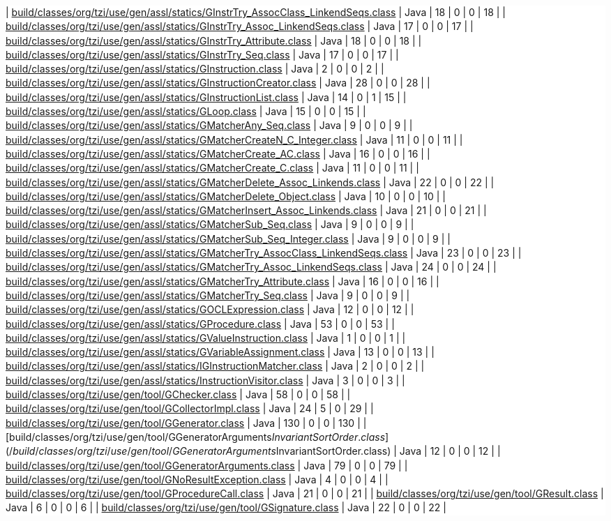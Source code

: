 | [build/classes/org/tzi/use/gen/assl/statics/GInstrTry_AssocClass_LinkendSeqs.class](/build/classes/org/tzi/use/gen/assl/statics/GInstrTry_AssocClass_LinkendSeqs.class) | Java | 18 | 0 | 0 | 18 |
| [build/classes/org/tzi/use/gen/assl/statics/GInstrTry_Assoc_LinkendSeqs.class](/build/classes/org/tzi/use/gen/assl/statics/GInstrTry_Assoc_LinkendSeqs.class) | Java | 17 | 0 | 0 | 17 |
| [build/classes/org/tzi/use/gen/assl/statics/GInstrTry_Attribute.class](/build/classes/org/tzi/use/gen/assl/statics/GInstrTry_Attribute.class) | Java | 18 | 0 | 0 | 18 |
| [build/classes/org/tzi/use/gen/assl/statics/GInstrTry_Seq.class](/build/classes/org/tzi/use/gen/assl/statics/GInstrTry_Seq.class) | Java | 17 | 0 | 0 | 17 |
| [build/classes/org/tzi/use/gen/assl/statics/GInstruction.class](/build/classes/org/tzi/use/gen/assl/statics/GInstruction.class) | Java | 2 | 0 | 0 | 2 |
| [build/classes/org/tzi/use/gen/assl/statics/GInstructionCreator.class](/build/classes/org/tzi/use/gen/assl/statics/GInstructionCreator.class) | Java | 28 | 0 | 0 | 28 |
| [build/classes/org/tzi/use/gen/assl/statics/GInstructionList.class](/build/classes/org/tzi/use/gen/assl/statics/GInstructionList.class) | Java | 14 | 0 | 1 | 15 |
| [build/classes/org/tzi/use/gen/assl/statics/GLoop.class](/build/classes/org/tzi/use/gen/assl/statics/GLoop.class) | Java | 15 | 0 | 0 | 15 |
| [build/classes/org/tzi/use/gen/assl/statics/GMatcherAny_Seq.class](/build/classes/org/tzi/use/gen/assl/statics/GMatcherAny_Seq.class) | Java | 9 | 0 | 0 | 9 |
| [build/classes/org/tzi/use/gen/assl/statics/GMatcherCreateN_C_Integer.class](/build/classes/org/tzi/use/gen/assl/statics/GMatcherCreateN_C_Integer.class) | Java | 11 | 0 | 0 | 11 |
| [build/classes/org/tzi/use/gen/assl/statics/GMatcherCreate_AC.class](/build/classes/org/tzi/use/gen/assl/statics/GMatcherCreate_AC.class) | Java | 16 | 0 | 0 | 16 |
| [build/classes/org/tzi/use/gen/assl/statics/GMatcherCreate_C.class](/build/classes/org/tzi/use/gen/assl/statics/GMatcherCreate_C.class) | Java | 11 | 0 | 0 | 11 |
| [build/classes/org/tzi/use/gen/assl/statics/GMatcherDelete_Assoc_Linkends.class](/build/classes/org/tzi/use/gen/assl/statics/GMatcherDelete_Assoc_Linkends.class) | Java | 22 | 0 | 0 | 22 |
| [build/classes/org/tzi/use/gen/assl/statics/GMatcherDelete_Object.class](/build/classes/org/tzi/use/gen/assl/statics/GMatcherDelete_Object.class) | Java | 10 | 0 | 0 | 10 |
| [build/classes/org/tzi/use/gen/assl/statics/GMatcherInsert_Assoc_Linkends.class](/build/classes/org/tzi/use/gen/assl/statics/GMatcherInsert_Assoc_Linkends.class) | Java | 21 | 0 | 0 | 21 |
| [build/classes/org/tzi/use/gen/assl/statics/GMatcherSub_Seq.class](/build/classes/org/tzi/use/gen/assl/statics/GMatcherSub_Seq.class) | Java | 9 | 0 | 0 | 9 |
| [build/classes/org/tzi/use/gen/assl/statics/GMatcherSub_Seq_Integer.class](/build/classes/org/tzi/use/gen/assl/statics/GMatcherSub_Seq_Integer.class) | Java | 9 | 0 | 0 | 9 |
| [build/classes/org/tzi/use/gen/assl/statics/GMatcherTry_AssocClass_LinkendSeqs.class](/build/classes/org/tzi/use/gen/assl/statics/GMatcherTry_AssocClass_LinkendSeqs.class) | Java | 23 | 0 | 0 | 23 |
| [build/classes/org/tzi/use/gen/assl/statics/GMatcherTry_Assoc_LinkendSeqs.class](/build/classes/org/tzi/use/gen/assl/statics/GMatcherTry_Assoc_LinkendSeqs.class) | Java | 24 | 0 | 0 | 24 |
| [build/classes/org/tzi/use/gen/assl/statics/GMatcherTry_Attribute.class](/build/classes/org/tzi/use/gen/assl/statics/GMatcherTry_Attribute.class) | Java | 16 | 0 | 0 | 16 |
| [build/classes/org/tzi/use/gen/assl/statics/GMatcherTry_Seq.class](/build/classes/org/tzi/use/gen/assl/statics/GMatcherTry_Seq.class) | Java | 9 | 0 | 0 | 9 |
| [build/classes/org/tzi/use/gen/assl/statics/GOCLExpression.class](/build/classes/org/tzi/use/gen/assl/statics/GOCLExpression.class) | Java | 12 | 0 | 0 | 12 |
| [build/classes/org/tzi/use/gen/assl/statics/GProcedure.class](/build/classes/org/tzi/use/gen/assl/statics/GProcedure.class) | Java | 53 | 0 | 0 | 53 |
| [build/classes/org/tzi/use/gen/assl/statics/GValueInstruction.class](/build/classes/org/tzi/use/gen/assl/statics/GValueInstruction.class) | Java | 1 | 0 | 0 | 1 |
| [build/classes/org/tzi/use/gen/assl/statics/GVariableAssignment.class](/build/classes/org/tzi/use/gen/assl/statics/GVariableAssignment.class) | Java | 13 | 0 | 0 | 13 |
| [build/classes/org/tzi/use/gen/assl/statics/IGInstructionMatcher.class](/build/classes/org/tzi/use/gen/assl/statics/IGInstructionMatcher.class) | Java | 2 | 0 | 0 | 2 |
| [build/classes/org/tzi/use/gen/assl/statics/InstructionVisitor.class](/build/classes/org/tzi/use/gen/assl/statics/InstructionVisitor.class) | Java | 3 | 0 | 0 | 3 |
| [build/classes/org/tzi/use/gen/tool/GChecker.class](/build/classes/org/tzi/use/gen/tool/GChecker.class) | Java | 58 | 0 | 0 | 58 |
| [build/classes/org/tzi/use/gen/tool/GCollectorImpl.class](/build/classes/org/tzi/use/gen/tool/GCollectorImpl.class) | Java | 24 | 5 | 0 | 29 |
| [build/classes/org/tzi/use/gen/tool/GGenerator.class](/build/classes/org/tzi/use/gen/tool/GGenerator.class) | Java | 130 | 0 | 0 | 130 |
| [build/classes/org/tzi/use/gen/tool/GGeneratorArguments$InvariantSortOrder.class](/build/classes/org/tzi/use/gen/tool/GGeneratorArguments$InvariantSortOrder.class) | Java | 12 | 0 | 0 | 12 |
| [build/classes/org/tzi/use/gen/tool/GGeneratorArguments.class](/build/classes/org/tzi/use/gen/tool/GGeneratorArguments.class) | Java | 79 | 0 | 0 | 79 |
| [build/classes/org/tzi/use/gen/tool/GNoResultException.class](/build/classes/org/tzi/use/gen/tool/GNoResultException.class) | Java | 4 | 0 | 0 | 4 |
| [build/classes/org/tzi/use/gen/tool/GProcedureCall.class](/build/classes/org/tzi/use/gen/tool/GProcedureCall.class) | Java | 21 | 0 | 0 | 21 |
| [build/classes/org/tzi/use/gen/tool/GResult.class](/build/classes/org/tzi/use/gen/tool/GResult.class) | Java | 6 | 0 | 0 | 6 |
| [build/classes/org/tzi/use/gen/tool/GSignature.class](/build/classes/org/tzi/use/gen/tool/GSignature.class) | Java | 22 | 0 | 0 | 22 |